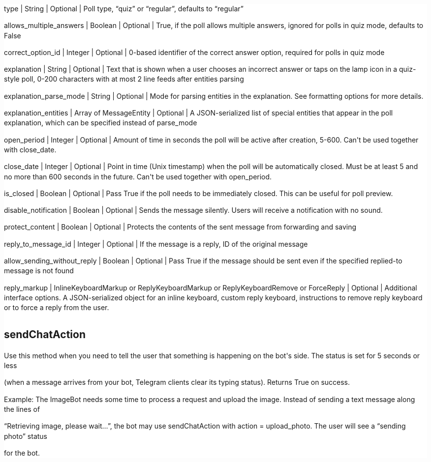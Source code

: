 type | String | Optional | Poll type, “quiz” or “regular”, defaults to “regular”

allows_multiple_answers | Boolean | Optional | True, if the poll allows multiple answers, ignored for polls in quiz mode, defaults to False

correct_option_id | Integer | Optional | 0-based identifier of the correct answer option, required for polls in quiz mode

explanation | String | Optional | Text that is shown when a user chooses an incorrect answer or taps on the lamp icon in a quiz-style poll, 0-200 characters with at most 2 line feeds after entities parsing

explanation_parse_mode | String | Optional | Mode for parsing entities in the explanation. See formatting options for more details.

explanation_entities | Array of MessageEntity | Optional | 	A JSON-serialized list of special entities that appear in the poll explanation, which can be specified instead of parse_mode

open_period | Integer | Optional | Amount of time in seconds the poll will be active after creation, 5-600. Can't be used together with close_date.

close_date | Integer | Optional | Point in time (Unix timestamp) when the poll will be automatically closed. Must be at least 5 and no more than 600 seconds in the future. Can't be used together with open_period.

is_closed | Boolean | Optional | Pass True if the poll needs to be immediately closed. This can be useful for poll preview.

disable_notification | Boolean | Optional | 	Sends the message silently. Users will receive a notification with no sound.

protect_content | Boolean | Optional | Protects the contents of the sent message from forwarding and saving

reply_to_message_id | Integer | Optional | 	If the message is a reply, ID of the original message

allow_sending_without_reply | Boolean | Optional | Pass True if the message should be sent even if the specified replied-to message is  not found

reply_markup | 	InlineKeyboardMarkup or ReplyKeyboardMarkup or ReplyKeyboardRemove or ForceReply | Optional | Additional interface options. A JSON-serialized object for an inline keyboard, custom reply keyboard, instructions to remove reply keyboard or to force a reply from the user.

## sendChatAction 

Use this method when you need to tell the user that something is happening on the bot's side. The status is set for 5 seconds or less 

(when a message arrives from your bot, Telegram clients clear its typing status). Returns True on success.

Example: The ImageBot needs some time to process a request and upload the image. Instead of sending a text message along the lines of 

“Retrieving image, please wait…”, the bot may use sendChatAction with action = upload_photo. The user will see a “sending photo” status 

for the bot.
